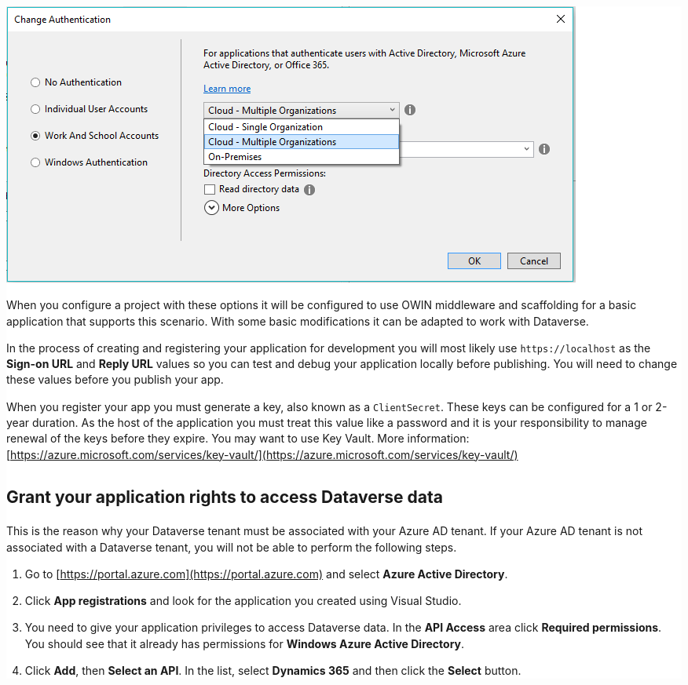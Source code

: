  ![ASP.NET MVC Change Authentication Dialog.](media/mvc-change-authentication-dialog.png "ASP.NET  MVC Change Authentication Dialog")  
  
 When you configure a project with these options it will be configured to use OWIN middleware and scaffolding for a basic application that supports this scenario. With some basic modifications it can be adapted to work with Dataverse. 
  
 In the process of creating and registering your application for development you will most likely use `https://localhost` as the **Sign-on URL** and **Reply URL** values so you can test and debug your application locally before publishing. You will need to change these values before you publish your app.  
  
 When you register your app you must generate a key, also known as a `ClientSecret`. These keys can be configured for a 1 or 2-year duration. As the host of the application you must treat this value like a password and it is your responsibility to manage renewal of the keys before they expire. You may want to use Key Vault. More information: [https://azure.microsoft.com/services/key-vault/](https://azure.microsoft.com/services/key-vault/)  
  
<a name="bkmk_GrantApplicationRights"></a>

## Grant your application rights to access Dataverse data
  
 This is the reason why your Dataverse tenant must be associated with your Azure AD tenant. If your Azure AD tenant is not associated with a Dataverse tenant, you will not be able to perform the following steps.  
  
1. Go to [https://portal.azure.com](https://portal.azure.com) and select **Azure Active Directory**.  
  
2. Click **App registrations** and look for the application you created using Visual Studio.  
  
3. You need to give your application privileges to access Dataverse data. In the **API Access** area click **Required permissions**. You should see that it already has permissions for **Windows Azure Active Directory**.  
  
4. Click **Add**, then **Select an API**. In the list, select **Dynamics 365** and then click the **Select** button.  
  